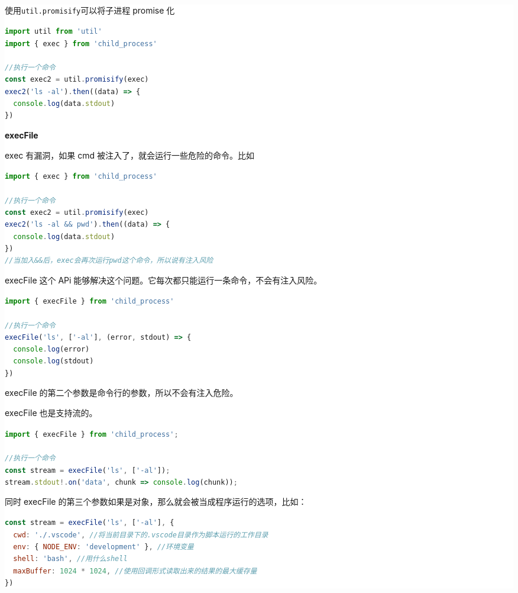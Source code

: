 使用`util.promisify`可以将子进程 promise 化

```javascript
import util from 'util'
import { exec } from 'child_process'

//执行一个命令
const exec2 = util.promisify(exec)
exec2('ls -al').then((data) => {
  console.log(data.stdout)
})
```

**execFile**

exec 有漏洞，如果 cmd 被注入了，就会运行一些危险的命令。比如

```javascript
import { exec } from 'child_process'

//执行一个命令
const exec2 = util.promisify(exec)
exec2('ls -al && pwd').then((data) => {
  console.log(data.stdout)
})
//当加入&&后，exec会再次运行pwd这个命令，所以说有注入风险
```

execFile 这个 APi 能够解决这个问题。它每次都只能运行一条命令，不会有注入风险。

```javascript
import { execFile } from 'child_process'

//执行一个命令
execFile('ls', ['-al'], (error, stdout) => {
  console.log(error)
  console.log(stdout)
})
```

execFile 的第二个参数是命令行的参数，所以不会有注入危险。

execFile 也是支持流的。

```javascript
import { execFile } from 'child_process';

//执行一个命令
const stream = execFile('ls', ['-al']);
stream.stdout!.on('data', chunk => console.log(chunk));
```

同时 execFile 的第三个参数如果是对象，那么就会被当成程序运行的选项，比如：

```javascript
const stream = execFile('ls', ['-al'], {
  cwd: './.vscode', //将当前目录下的.vscode目录作为脚本运行的工作目录
  env: { NODE_ENV: 'development' }, //环境变量
  shell: 'bash', //用什么shell
  maxBuffer: 1024 * 1024, //使用回调形式读取出来的结果的最大缓存量
})
```
